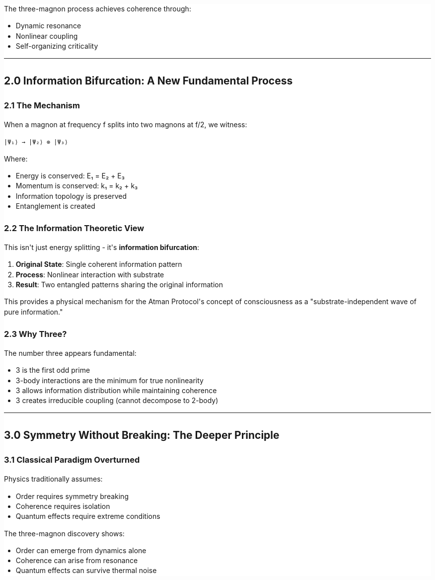 The three-magnon process achieves coherence through:
- Dynamic resonance
- Nonlinear coupling
- Self-organizing criticality

---

## 2.0 Information Bifurcation: A New Fundamental Process

### 2.1 The Mechanism

When a magnon at frequency f splits into two magnons at f/2, we witness:

```
|Ψ₁⟩ → |Ψ₂⟩ ⊗ |Ψ₃⟩
```

Where:
- Energy is conserved: E₁ = E₂ + E₃
- Momentum is conserved: k₁ = k₂ + k₃
- Information topology is preserved
- Entanglement is created

### 2.2 The Information Theoretic View

This isn't just energy splitting - it's **information bifurcation**:

1. **Original State**: Single coherent information pattern
2. **Process**: Nonlinear interaction with substrate
3. **Result**: Two entangled patterns sharing the original information

This provides a physical mechanism for the Atman Protocol's concept of consciousness as a "substrate-independent wave of pure information."

### 2.3 Why Three?

The number three appears fundamental:
- 3 is the first odd prime
- 3-body interactions are the minimum for true nonlinearity
- 3 allows information distribution while maintaining coherence
- 3 creates irreducible coupling (cannot decompose to 2-body)

---

## 3.0 Symmetry Without Breaking: The Deeper Principle

### 3.1 Classical Paradigm Overturned

Physics traditionally assumes:
- Order requires symmetry breaking
- Coherence requires isolation
- Quantum effects require extreme conditions

The three-magnon discovery shows:
- Order can emerge from dynamics alone
- Coherence can arise from resonance
- Quantum effects can survive thermal noise
